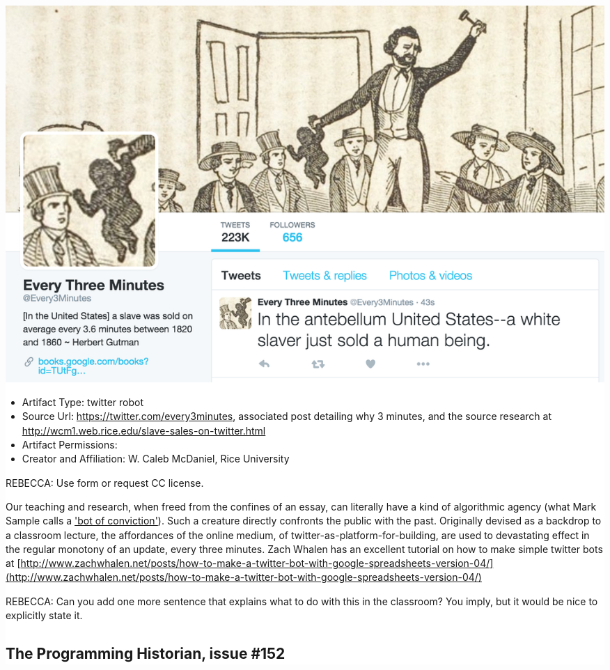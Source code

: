 ![screenshot](images/history-wcalebmcdaniel-every3minutes.png)
+ Artifact Type: twitter robot
+ Source Url: https://twitter.com/every3minutes, associated post detailing why 3 minutes, and the source research at http://wcm1.web.rice.edu/slave-sales-on-twitter.html
+ Artifact Permissions:
+ Creator and Affiliation: W. Caleb McDaniel, Rice University

REBECCA: Use form or request CC license.

Our teaching and research, when freed from the confines of an essay, can literally have a kind of algorithmic agency (what Mark Sample calls a ['bot of conviction']( https://medium.com/@samplereality/a-protest-bot-is-a-bot-so-specific-you-cant-mistake-it-for-bullshit-90fe10b7fbaa#.k7zhd3p6e)). Such a creature directly confronts the public with the past. Originally devised as a backdrop to a classroom lecture, the affordances of the online medium, of twitter-as-platform-for-building, are used to devastating effect in the regular monotony of an update, every three minutes. Zach Whalen has an excellent tutorial on how to make simple twitter bots at [http://www.zachwhalen.net/posts/how-to-make-a-twitter-bot-with-google-spreadsheets-version-04/](http://www.zachwhalen.net/posts/how-to-make-a-twitter-bot-with-google-spreadsheets-version-04/)

REBECCA: Can you add one more sentence that explains what to do with this in the classroom?  You imply, but it would be nice to explicitly state it.

## The Programming Historian, issue #152
